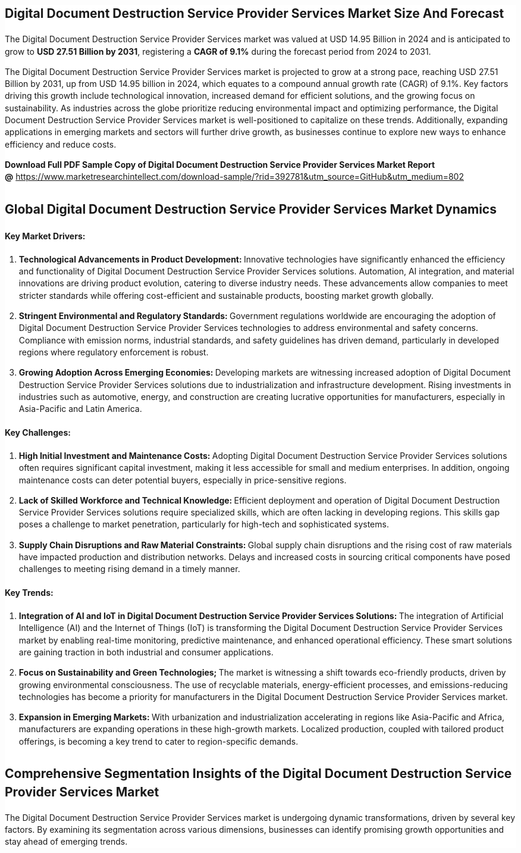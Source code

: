 <h2>Digital Document Destruction Service Provider Services Market Size And Forecast</h2><p>The Digital Document Destruction Service Provider Services market was valued at USD 14.95 Billion in 2024 and is anticipated to grow to <strong>USD 27.51 Billion by 2031</strong>, registering a <strong>CAGR of 9.1%</strong> during the forecast period from 2024 to 2031.</p><p>The Digital Document Destruction Service Provider Services market is projected to grow at a strong pace, reaching USD 27.51 Billion by 2031, up from USD 14.95 billion in 2024, which equates to a compound annual growth rate (CAGR) of 9.1%. Key factors driving this growth include technological innovation, increased demand for efficient solutions, and the growing focus on sustainability. As industries across the globe prioritize reducing environmental impact and optimizing performance, the Digital Document Destruction Service Provider Services market is well-positioned to capitalize on these trends. Additionally, expanding applications in emerging markets and sectors will further drive growth, as businesses continue to explore new ways to enhance efficiency and reduce costs.</p><p><strong>Download Full PDF Sample Copy of Digital Document Destruction Service Provider Services Market Report @</strong>&nbsp;<a href="https://www.marketresearchintellect.com/download-sample/?rid=392781&amp;utm_source=GitHub&amp;utm_medium=802">https://www.marketresearchintellect.com/download-sample/?rid=392781&amp;utm_source=GitHub&amp;utm_medium=802</a></p><h2>Global Digital Document Destruction Service Provider Services Market Dynamics</h2><h4><strong>Key Market Drivers:</strong></h4><ol><li><p><strong>Technological Advancements in Product Development:&nbsp;</strong>Innovative technologies have significantly enhanced the efficiency and functionality of Digital Document Destruction Service Provider Services solutions. Automation, AI integration, and material innovations are driving product evolution, catering to diverse industry needs. These advancements allow companies to meet stricter standards while offering cost-efficient and sustainable products, boosting market growth globally.</p></li><li><p><strong>Stringent Environmental and Regulatory Standards:&nbsp;</strong>Government regulations worldwide are encouraging the adoption of Digital Document Destruction Service Provider Services technologies to address environmental and safety concerns. Compliance with emission norms, industrial standards, and safety guidelines has driven demand, particularly in developed regions where regulatory enforcement is robust.</p></li><li><p><strong>Growing Adoption Across Emerging Economies:&nbsp;</strong>Developing markets are witnessing increased adoption of Digital Document Destruction Service Provider Services solutions due to industrialization and infrastructure development. Rising investments in industries such as automotive, energy, and construction are creating lucrative opportunities for manufacturers, especially in Asia-Pacific and Latin America.</p></li></ol><h4><strong>Key Challenges:</strong></h4><ol><li><p><strong>High Initial Investment and Maintenance Costs:&nbsp;</strong>Adopting Digital Document Destruction Service Provider Services solutions often requires significant capital investment, making it less accessible for small and medium enterprises. In addition, ongoing maintenance costs can deter potential buyers, especially in price-sensitive regions.</p></li><li><p><strong>Lack of Skilled Workforce and Technical Knowledge:&nbsp;</strong>Efficient deployment and operation of Digital Document Destruction Service Provider Services solutions require specialized skills, which are often lacking in developing regions. This skills gap poses a challenge to market penetration, particularly for high-tech and sophisticated systems.</p></li><li><p><strong>Supply Chain Disruptions and Raw Material Constraints:&nbsp;</strong>Global supply chain disruptions and the rising cost of raw materials have impacted production and distribution networks. Delays and increased costs in sourcing critical components have posed challenges to meeting rising demand in a timely manner.</p></li></ol><h4><strong>Key Trends:</strong></h4><ol><li><p><strong>Integration of AI and IoT in Digital Document Destruction Service Provider Services Solutions:&nbsp;</strong>The integration of Artificial Intelligence (AI) and the Internet of Things (IoT) is transforming the Digital Document Destruction Service Provider Services market by enabling real-time monitoring, predictive maintenance, and enhanced operational efficiency. These smart solutions are gaining traction in both industrial and consumer applications.</p></li><li><p><strong>Focus on Sustainability and Green Technologies;&nbsp;</strong>The market is witnessing a shift towards eco-friendly products, driven by growing environmental consciousness. The use of recyclable materials, energy-efficient processes, and emissions-reducing technologies has become a priority for manufacturers in the Digital Document Destruction Service Provider Services market.</p></li><li><p><strong>Expansion in Emerging Markets:&nbsp;</strong>With urbanization and industrialization accelerating in regions like Asia-Pacific and Africa, manufacturers are expanding operations in these high-growth markets. Localized production, coupled with tailored product offerings, is becoming a key trend to cater to region-specific demands.</p></li></ol><div class="article-main__content" data-test-id="publishing-text-block"><h2>Comprehensive Segmentation Insights of the Digital Document Destruction Service Provider Services Market</h2><p>The Digital Document Destruction Service Provider Services market is undergoing dynamic transformations, driven by several key factors. By examining its segmentation across various dimensions, businesses can identify promising growth opportunities and stay ahead of emerging trends.